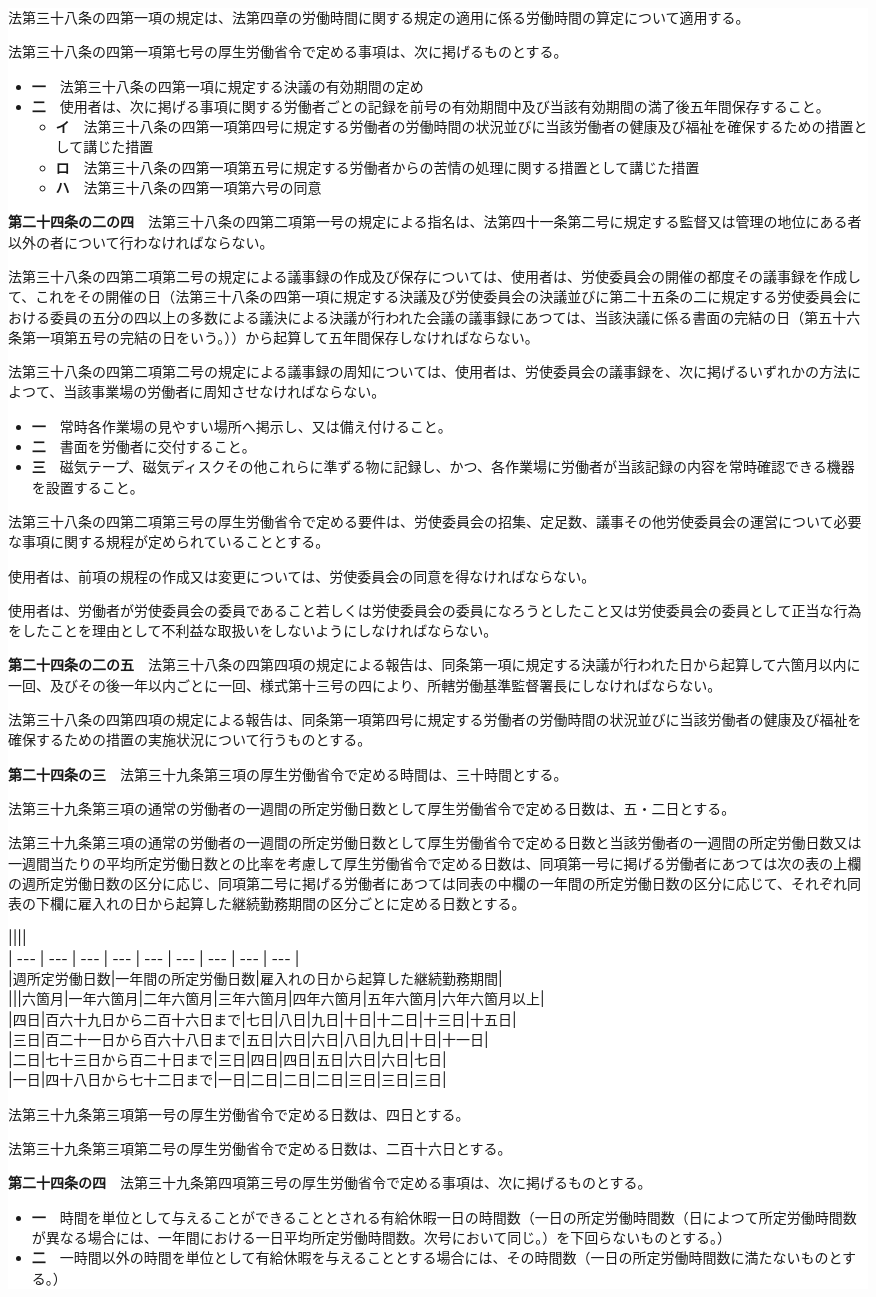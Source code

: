 法第三十八条の四第一項の規定は、法第四章の労働時間に関する規定の適用に係る労働時間の算定について適用する。  
  
法第三十八条の四第一項第七号の厚生労働省令で定める事項は、次に掲げるものとする。  
* **一**　法第三十八条の四第一項に規定する決議の有効期間の定め  
* **二**　使用者は、次に掲げる事項に関する労働者ごとの記録を前号の有効期間中及び当該有効期間の満了後五年間保存すること。  
	* **イ**　法第三十八条の四第一項第四号に規定する労働者の労働時間の状況並びに当該労働者の健康及び福祉を確保するための措置として講じた措置  
	* **ロ**　法第三十八条の四第一項第五号に規定する労働者からの苦情の処理に関する措置として講じた措置  
	* **ハ**　法第三十八条の四第一項第六号の同意  
  
**第二十四条の二の四**　法第三十八条の四第二項第一号の規定による指名は、法第四十一条第二号に規定する監督又は管理の地位にある者以外の者について行わなければならない。  
  
法第三十八条の四第二項第二号の規定による議事録の作成及び保存については、使用者は、労使委員会の開催の都度その議事録を作成して、これをその開催の日（法第三十八条の四第一項に規定する決議及び労使委員会の決議並びに第二十五条の二に規定する労使委員会における委員の五分の四以上の多数による議決による決議が行われた会議の議事録にあつては、当該決議に係る書面の完結の日（第五十六条第一項第五号の完結の日をいう。））から起算して五年間保存しなければならない。  
  
法第三十八条の四第二項第二号の規定による議事録の周知については、使用者は、労使委員会の議事録を、次に掲げるいずれかの方法によつて、当該事業場の労働者に周知させなければならない。  
* **一**　常時各作業場の見やすい場所へ掲示し、又は備え付けること。  
* **二**　書面を労働者に交付すること。  
* **三**　磁気テープ、磁気ディスクその他これらに準ずる物に記録し、かつ、各作業場に労働者が当該記録の内容を常時確認できる機器を設置すること。  
  
法第三十八条の四第二項第三号の厚生労働省令で定める要件は、労使委員会の招集、定足数、議事その他労使委員会の運営について必要な事項に関する規程が定められていることとする。  
  
使用者は、前項の規程の作成又は変更については、労使委員会の同意を得なければならない。  
  
使用者は、労働者が労使委員会の委員であること若しくは労使委員会の委員になろうとしたこと又は労使委員会の委員として正当な行為をしたことを理由として不利益な取扱いをしないようにしなければならない。  
  
**第二十四条の二の五**　法第三十八条の四第四項の規定による報告は、同条第一項に規定する決議が行われた日から起算して六箇月以内に一回、及びその後一年以内ごとに一回、様式第十三号の四により、所轄労働基準監督署長にしなければならない。  
  
法第三十八条の四第四項の規定による報告は、同条第一項第四号に規定する労働者の労働時間の状況並びに当該労働者の健康及び福祉を確保するための措置の実施状況について行うものとする。  
  
**第二十四条の三**　法第三十九条第三項の厚生労働省令で定める時間は、三十時間とする。  
  
法第三十九条第三項の通常の労働者の一週間の所定労働日数として厚生労働省令で定める日数は、五・二日とする。  
  
法第三十九条第三項の通常の労働者の一週間の所定労働日数として厚生労働省令で定める日数と当該労働者の一週間の所定労働日数又は一週間当たりの平均所定労働日数との比率を考慮して厚生労働省令で定める日数は、同項第一号に掲げる労働者にあつては次の表の上欄の週所定労働日数の区分に応じ、同項第二号に掲げる労働者にあつては同表の中欄の一年間の所定労働日数の区分に応じて、それぞれ同表の下欄に雇入れの日から起算した継続勤務期間の区分ごとに定める日数とする。  

||||  
| --- | --- | --- | --- | --- | --- | --- | --- | --- |  
|週所定労働日数|一年間の所定労働日数|雇入れの日から起算した継続勤務期間|  
|||六箇月|一年六箇月|二年六箇月|三年六箇月|四年六箇月|五年六箇月|六年六箇月以上|  
|四日|百六十九日から二百十六日まで|七日|八日|九日|十日|十二日|十三日|十五日|  
|三日|百二十一日から百六十八日まで|五日|六日|六日|八日|九日|十日|十一日|  
|二日|七十三日から百二十日まで|三日|四日|四日|五日|六日|六日|七日|  
|一日|四十八日から七十二日まで|一日|二日|二日|二日|三日|三日|三日|  
  
  
法第三十九条第三項第一号の厚生労働省令で定める日数は、四日とする。  
  
法第三十九条第三項第二号の厚生労働省令で定める日数は、二百十六日とする。  
  
**第二十四条の四**　法第三十九条第四項第三号の厚生労働省令で定める事項は、次に掲げるものとする。  
* **一**　時間を単位として与えることができることとされる有給休暇一日の時間数（一日の所定労働時間数（日によつて所定労働時間数が異なる場合には、一年間における一日平均所定労働時間数。次号において同じ。）を下回らないものとする。）  
* **二**　一時間以外の時間を単位として有給休暇を与えることとする場合には、その時間数（一日の所定労働時間数に満たないものとする。）  
  